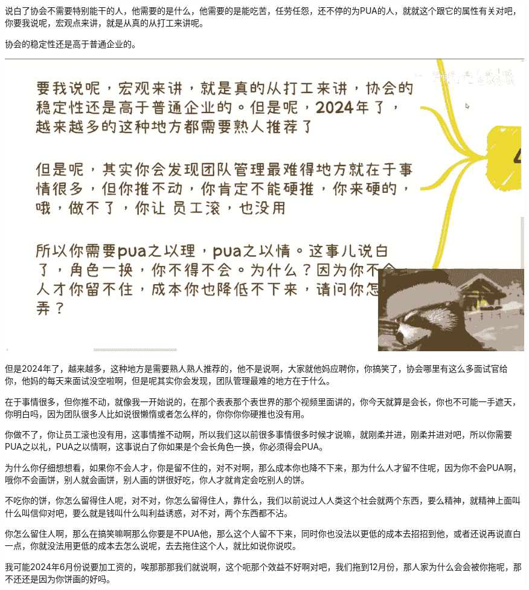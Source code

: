 说白了协会不需要特别能干的人，他需要的是什么，他需要的是能吃苦，任劳任怨，还不停的为PUA的人，就就这个跟它的属性有关对吧，你要我说呢，宏观点来讲，就是从真的从打工来讲呢。

协会的稳定性还是高于普通企业的。

![](img/7a20667ce6d709c9eb68df0b497340c2_40.png)

但是2024年了，越来越多，这种地方是需要熟人熟人推荐的，他不是说啊，大家就他妈应聘你，你搞笑了，协会哪里有这么多面试官给你，他妈的每天来面试没空啦啊，但是呢其实你会发现，团队管理最难的地方在于什么。

在于事情很多，但你推不动，就像我一开始说的，在那个表表那个表世界的那个视频里面讲的，你今天就算是会长，你也不可能一手遮天，你明白吗，因为团队很多人比如说很懒惰或者怎么样的，你你你你硬推也没有用。

你做不了，你让员工滚也没有用，这事情推不动啊，所以我们这以前很多事情很多时候才说嘛，就刚柔并进，刚柔并进对吧，所以你需要PUA之以礼，PUA之以情啊，这事说白了你如果是个会长角色一换，你必须得会PUA。

为什么你仔细想想看，如果你不会人才，你是留不住的，对不对啊，那么成本你也降不下来，那为什么人才留不住呢，因为你不会PUA啊，哦你不会画饼，别人就会画饼，别人画的饼很好吃，你人才就肯定会吃别人的饼。

不吃你的饼，你怎么留得住人呢，对不对，你怎么留得住人，靠什么，我们以前说过人人类这个社会就两个东西，要么精神，就精神上面叫什么叫信仰对吧，要么就是钱叫什么叫利益诱惑，对不对，两个东西都不沾。

你怎么留住人啊，那么在搞笑嘛啊那么你要是不PUA他，那么这个人留不下来，同时你也没法以更低的成本去招招到他，或者还说再说直白一点，你就没法用更低的成本去怎么说呢，去去拖住这个人，就比如说你说哎。

我可能2024年6月份说要加工资的，唉那那那我们就说啊，这个呃那个效益不好啊对吧，我们拖到12月份，那人家为什么会会被你拖呢，那不还还是因为你饼画的好吗。


